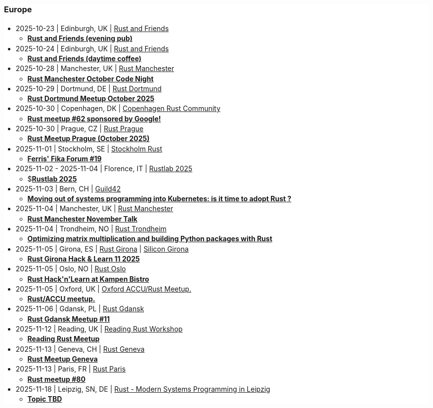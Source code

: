 ### Europe
* 2025-10-23 | Edinburgh, UK | [Rust and Friends](https://www.meetup.com/rust-edi/events/)
    * [**Rust and Friends (evening pub)**](https://www.meetup.com/rust-and-friends/events/311501254/)
* 2025-10-24 | Edinburgh, UK | [Rust and Friends](https://www.meetup.com/rust-edi/events/)
    * [**Rust and Friends (daytime coffee)**](https://www.meetup.com/rust-and-friends/events/311501249/)
* 2025-10-28 | Manchester, UK | [Rust Manchester](https://www.meetup.com/rust-manchester)
    * [**Rust Manchester October Code Night**](https://www.meetup.com/rust-manchester/events/307919171/)
* 2025-10-29 | Dortmund, DE | [Rust Dortmund](https://www.meetup.com/rust-dortmund/events/)
    * [**Rust Dortmund Meetup October 2025**](https://www.meetup.com/rust-dortmund/events/311251545/)
* 2025-10-30 | Copenhagen, DK | [Copenhagen Rust Community](https://www.meetup.com/copenhagen-rust-community)
    * [**Rust meetup #62 sponsored by Google!**](https://www.meetup.com/copenhagen-rust-community/events/311405044/)
* 2025-10-30 | Prague, CZ | [Rust Prague](https://www.meetup.com/rust-prague)
    * [**Rust Meetup Prague (October 2025)**](https://www.meetup.com/rust-prague/events/310967094/)
* 2025-11-01 | Stockholm, SE | [Stockholm Rust](https://www.meetup.com/stockholm-rust/events/)
    * [**Ferris' Fika Forum #19**](https://www.meetup.com/stockholm-rust/events/311582259/)
* 2025-11-02 - 2025-11-04 | Florence, IT | [Rustlab 2025](https://rustlab.it/)
    * $[**Rustlab 2025**](https://rustlab.it/)
* 2025-11-03 | Bern, CH | [Guild42](https://www.meetup.com/it-IT/guild42ch/)
    * [**Moving out of systems programming into Kubernetes: is it time to adopt Rust ?**](https://www.meetup.com/it-IT/guild42ch/events/307260207/)
* 2025-11-04 | Manchester, UK | [Rust Manchester](https://www.meetup.com/rust-manchester)
    * [**Rust Manchester November Talk**](https://www.meetup.com/rust-manchester/events/310921632/)
* 2025-11-04 | Trondheim, NO | [Rust Trondheim](https://www.meetup.com/rust-trondheim/events/)
    * [**Optimizing matrix multiplication and building Python packages with Rust**](https://www.meetup.com/rust-trondheim/events/311595023/)
* 2025-11-05 | Girona, ES | [Rust Girona](https://lu.ma/rust-girona) | [Silicon Girona](https://silicongirona.club)
    * [**Rust Girona Hack & Learn 11 2025**](https://luma.com/xl8ob0tn)
* 2025-11-05 | Oslo, NO | [Rust Oslo](https://www.meetup.com/rust-oslo)
    * [**Rust Hack'n'Learn at Kampen Bistro**](https://www.meetup.com/rust-oslo/events/310601872/)
* 2025-11-05 | Oxford, UK | [Oxford ACCU/Rust Meetup.](https://www.meetup.com/oxford-rust-meetup-group)
    * [**Rust/ACCU meetup.**](https://www.meetup.com/oxford-rust-meetup-group/events/nnrkttyhcpbhb/)
* 2025-11-06 | Gdansk, PL | [Rust Gdansk](https://www.meetup.com/rust-gdansk/events/)
    * [**Rust Gdansk Meetup #11**](https://www.meetup.com/rust-gdansk/events/310924266/)
* 2025-11-12 | Reading, UK | [Reading Rust Workshop](https://www.meetup.com/reading-rust-workshop/events/)
    * [**Reading Rust Meetup**](https://www.meetup.com/reading-rust-workshop/events/308944050/)
* 2025-11-13 | Geneva, CH | [Rust Geneva](https://www.posttenebraslab.ch/wiki/events/monthly_meeting/rust_meetup)
    * [**Rust Meetup Geneva**](https://www.posttenebraslab.ch/wiki/events/monthly_meeting/rust_meetup)
* 2025-11-13 | Paris, FR | [Rust Paris](https://www.meetup.com/rust-paris/events/)
    * [**Rust meetup #80**](https://www.meetup.com/rust-paris/events/311461594/)
* 2025-11-18 | Leipzig, SN, DE | [Rust - Modern Systems Programming in Leipzig](https://www.meetup.com/rust-modern-systems-programming-in-leipzig/events/)
    * [**Topic TBD**](https://www.meetup.com/rust-modern-systems-programming-in-leipzig/events/308592257/)
